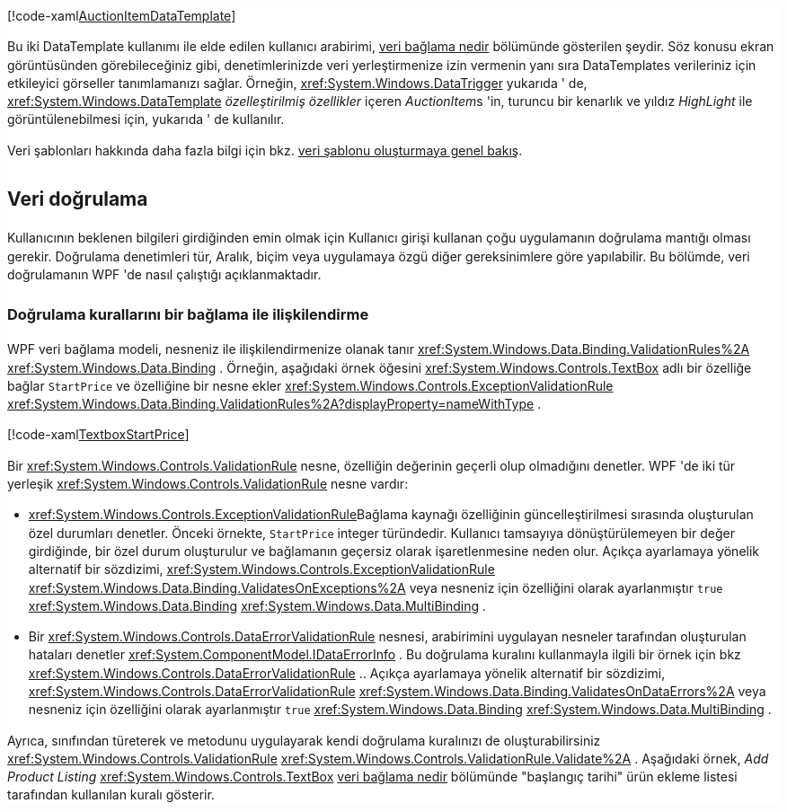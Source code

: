 [!code-xaml[AuctionItemDataTemplate](~/samples/snippets/desktop-guide/wpf/data-binding-overview/csharp/CollectionView.xaml#AuctionItemDataTemplate)]

Bu iki DataTemplate kullanımı ile elde edilen kullanıcı arabirimi, [veri bağlama nedir](#what-is-data-binding) bölümünde gösterilen şeydir. Söz konusu ekran görüntüsünden görebileceğiniz gibi, denetimlerinizde veri yerleştirmenize izin vermenin yanı sıra DataTemplates verileriniz için etkileyici görseller tanımlamanızı sağlar. Örneğin, <xref:System.Windows.DataTrigger> yukarıda ' de, <xref:System.Windows.DataTemplate> *özelleştirilmiş özellikler* içeren *AuctionItem*s 'in, turuncu bir kenarlık ve yıldız *HighLight* ile görüntülenebilmesi için, yukarıda ' de kullanılır.

Veri şablonları hakkında daha fazla bilgi için bkz. [veri şablonu oluşturmaya genel bakış](../../framework/wpf/data/data-templating-overview.md).

## <a name="data-validation"></a>Veri doğrulama

Kullanıcının beklenen bilgileri girdiğinden emin olmak için Kullanıcı girişi kullanan çoğu uygulamanın doğrulama mantığı olması gerekir. Doğrulama denetimleri tür, Aralık, biçim veya uygulamaya özgü diğer gereksinimlere göre yapılabilir. Bu bölümde, veri doğrulamanın WPF 'de nasıl çalıştığı açıklanmaktadır.

### <a name="associating-validation-rules-with-a-binding"></a>Doğrulama kurallarını bir bağlama ile ilişkilendirme

WPF veri bağlama modeli, nesneniz ile ilişkilendirmenize olanak tanır <xref:System.Windows.Data.Binding.ValidationRules%2A> <xref:System.Windows.Data.Binding> . Örneğin, aşağıdaki örnek öğesini <xref:System.Windows.Controls.TextBox> adlı bir özelliğe bağlar `StartPrice` ve özelliğine bir nesne ekler <xref:System.Windows.Controls.ExceptionValidationRule> <xref:System.Windows.Data.Binding.ValidationRules%2A?displayProperty=nameWithType> .

[!code-xaml[TextboxStartPrice](~/samples/snippets/desktop-guide/wpf/data-binding-overview/csharp/DataValidation.xaml#TextboxStartPrice)]

Bir <xref:System.Windows.Controls.ValidationRule> nesne, özelliğin değerinin geçerli olup olmadığını denetler. WPF 'de iki tür yerleşik <xref:System.Windows.Controls.ValidationRule> nesne vardır:

- <xref:System.Windows.Controls.ExceptionValidationRule>Bağlama kaynağı özelliğinin güncelleştirilmesi sırasında oluşturulan özel durumları denetler. Önceki örnekte, `StartPrice` integer türündedir. Kullanıcı tamsayıya dönüştürülemeyen bir değer girdiğinde, bir özel durum oluşturulur ve bağlamanın geçersiz olarak işaretlenmesine neden olur. Açıkça ayarlamaya yönelik alternatif bir sözdizimi, <xref:System.Windows.Controls.ExceptionValidationRule> <xref:System.Windows.Data.Binding.ValidatesOnExceptions%2A> veya nesneniz için özelliğini olarak ayarlanmıştır `true` <xref:System.Windows.Data.Binding> <xref:System.Windows.Data.MultiBinding> .

- Bir <xref:System.Windows.Controls.DataErrorValidationRule> nesnesi, arabirimini uygulayan nesneler tarafından oluşturulan hataları denetler <xref:System.ComponentModel.IDataErrorInfo> . Bu doğrulama kuralını kullanmayla ilgili bir örnek için bkz <xref:System.Windows.Controls.DataErrorValidationRule> .. Açıkça ayarlamaya yönelik alternatif bir sözdizimi, <xref:System.Windows.Controls.DataErrorValidationRule> <xref:System.Windows.Data.Binding.ValidatesOnDataErrors%2A> veya nesneniz için özelliğini olarak ayarlanmıştır `true` <xref:System.Windows.Data.Binding> <xref:System.Windows.Data.MultiBinding> .

Ayrıca, sınıfından türeterek ve metodunu uygulayarak kendi doğrulama kuralınızı de oluşturabilirsiniz <xref:System.Windows.Controls.ValidationRule> <xref:System.Windows.Controls.ValidationRule.Validate%2A> . Aşağıdaki örnek, *Add Product Listing* <xref:System.Windows.Controls.TextBox> [veri bağlama nedir](#what-is-data-binding) bölümünde "başlangıç tarihi" ürün ekleme listesi tarafından kullanılan kuralı gösterir.
